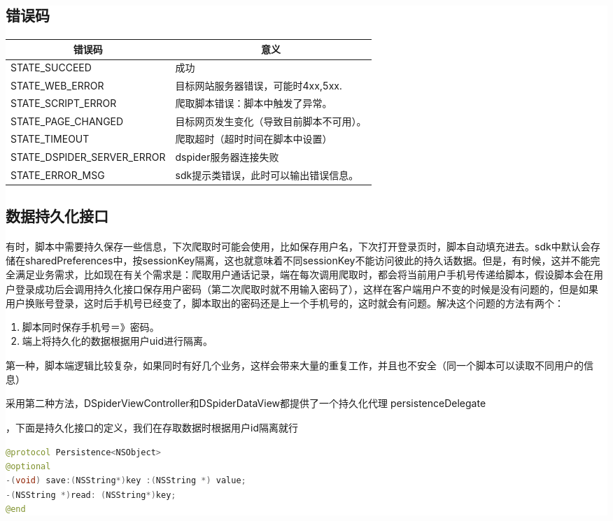 ## 错误码

| 错误码                        | 意义                    |
| -------------------------- | --------------------- |
| STATE_SUCCEED              | 成功                    |
| STATE_WEB_ERROR            | 目标网站服务器错误，可能时4xx,5xx. |
| STATE_SCRIPT_ERROR         | 爬取脚本错误：脚本中触发了异常。      |
| STATE_PAGE_CHANGED         | 目标网页发生变化（导致目前脚本不可用）。  |
| STATE_TIMEOUT              | 爬取超时（超时时间在脚本中设置）      |
| STATE_DSPIDER_SERVER_ERROR | dspider服务器连接失败        |
| STATE_ERROR_MSG            | sdk提示类错误，此时可以输出错误信息。  |



## 数据持久化接口

有时，脚本中需要持久保存一些信息，下次爬取时可能会使用，比如保存用户名，下次打开登录页时，脚本自动填充进去。sdk中默认会存储在sharedPreferences中，按sessionKey隔离，这也就意味着不同sessionKey不能访问彼此的持久话数据。但是，有时候，这并不能完全满足业务需求，比如现在有关个需求是：爬取用户通话记录，端在每次调用爬取时，都会将当前用户手机号传递给脚本，假设脚本会在用户登录成功后会调用持久化接口保存用户密码（第二次爬取时就不用输入密码了），这样在客户端用户不变的时候是没有问题的，但是如果用户换账号登录，这时后手机号已经变了，脚本取出的密码还是上一个手机号的，这时就会有问题。解决这个问题的方法有两个：

1. 脚本同时保存手机号＝》密码。
2. 端上将持久化的数据根据用户uid进行隔离。

第一种，脚本端逻辑比较复杂，如果同时有好几个业务，这样会带来大量的重复工作，并且也不安全（同一个脚本可以读取不同用户的信息）

采用第二种方法，DSpiderViewController和DSpiderDataView都提供了一个持久化代理 persistenceDelegate

，下面是持久化接口的定义，我们在存取数据时根据用户id隔离就行

```java
@protocol Persistence<NSObject>
@optional
-(void) save:(NSString*)key :(NSString *) value;
-(NSString *)read: (NSString*)key;
@end
```
